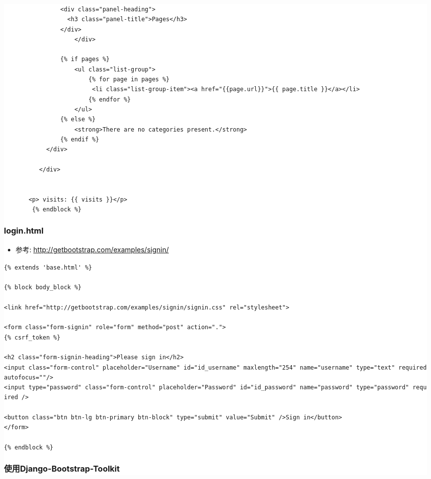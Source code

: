 ```
                <div class="panel-heading">
                  <h3 class="panel-title">Pages</h3>
                </div>
                    </div>

                {% if pages %}
                    <ul class="list-group">
                        {% for page in pages %}
                         <li class="list-group-item"><a href="{{page.url}}">{{ page.title }}</a></li>
                        {% endfor %}
                    </ul>
                {% else %}
                    <strong>There are no categories present.</strong>
                {% endif %}
            </div>

          </div>


       <p> visits: {{ visits }}</p>
        {% endblock %}
```

### login.html

- 参考: http://getbootstrap.com/examples/signin/

```
{% extends 'base.html' %}

{% block body_block %}

<link href="http://getbootstrap.com/examples/signin/signin.css" rel="stylesheet">

<form class="form-signin" role="form" method="post" action=".">
{% csrf_token %}

<h2 class="form-signin-heading">Please sign in</h2>
<input class="form-control" placeholder="Username" id="id_username" maxlength="254" name="username" type="text" required autofocus=""/>
<input type="password" class="form-control" placeholder="Password" id="id_password" name="password" type="password" required />

<button class="btn btn-lg btn-primary btn-block" type="submit" value="Submit" />Sign in</button>
</form>

{% endblock %}
```


### 使用Django-Bootstrap-Toolkit
